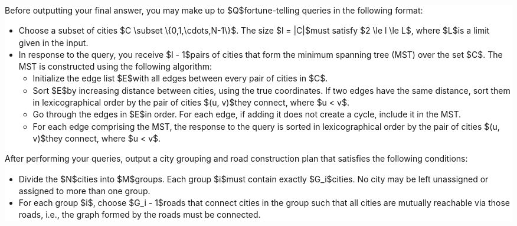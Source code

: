 <p>
Before outputting your final answer, you may make up to $Q$fortune-telling queries in the following format:
</p>

<ul>

<li>
Choose a subset of cities $C \subset \{0,1,\cdots,N-1\}$. The size $l = |C|$must satisfy $2 \le l \le L$, where $L$is a limit given in the input.
</li>

<li>
In response to the query, you receive $l - 1$pairs of cities that form the minimum spanning tree (MST) over the set $C$. The MST is constructed using the following algorithm:
<ul>

<li>
Initialize the edge list $E$with all edges between every pair of cities in $C$.
</li>

<li>
Sort $E$by increasing distance between cities, using the true coordinates. If two edges have the same distance, sort them in lexicographical order by the pair of cities $(u, v)$they connect, where $u < v$.
</li>

<li>
Go through the edges in $E$in order. For each edge, if adding it does not create a cycle, include it in the MST.
</li>

<li>
For each edge comprising the MST, the response to the query is sorted in lexicographical order by the pair of cities $(u, v)$they connect, where $u < v$.
</li>

</ul>

</li>

</ul>

<p>
After performing your queries, output a city grouping and road construction plan that satisfies the following conditions:
</p>

<ul>

<li>
Divide the $N$cities into $M$groups. Each group $i$must contain exactly $G_i$cities. No city may be left unassigned or assigned to more than one group.
</li>

<li>
For each group $i$, choose $G_i - 1$roads that connect cities in the group such that all cities are mutually reachable via those roads, i.e., the graph formed by the roads must be connected.
</li>
